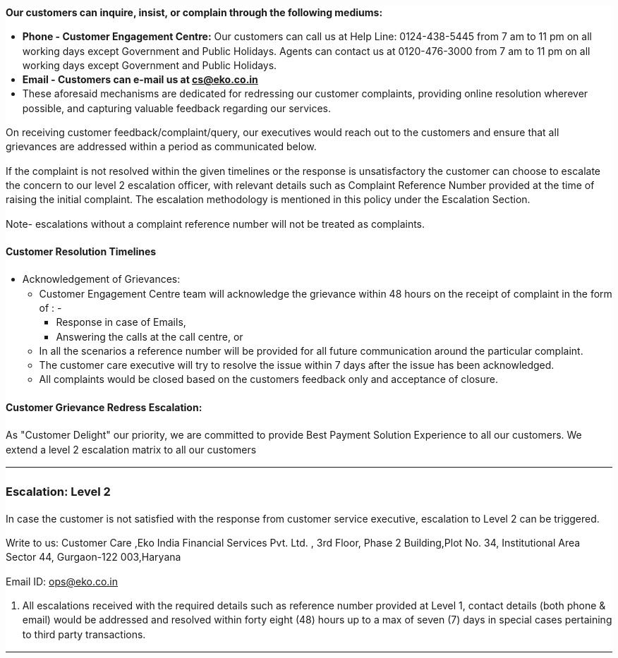 **Our customers can inquire, insist, or complain through the following mediums:**
* **Phone - Customer Engagement Centre:** Our customers can call us at Help Line: 0124-438-5445 from 7 am to 11 pm on all working days except Government and Public Holidays.
  Agents can contact us at 0120-476-3000 from 7 am to 11 pm on all working days except Government and Public Holidays.
* **Email - Customers can e-mail us at cs@eko.co.in**
* These aforesaid mechanisms are dedicated for redressing our customer complaints, providing online resolution wherever possible, and capturing valuable feedback regarding our services.

On receiving customer feedback/complaint/query, our executives would reach out to the customers and ensure that all grievances are addressed within a period as communicated below.

If the complaint is not resolved within the given timelines or the response is unsatisfactory the customer can choose to escalate the concern to our level 2 escalation officer, with relevant details such as Complaint Reference Number provided at the time of raising the initial complaint. The escalation methodology is mentioned in this policy under the Escalation Section.

Note- escalations without a complaint reference number will not be treated as complaints.


#### Customer Resolution Timelines
* Acknowledgement of Grievances:
  * Customer Engagement Centre team will acknowledge the grievance within 48 hours on the receipt of complaint in the form of : -
    * Response in case of Emails,
    * Answering the calls at the call centre, or
  * In all the scenarios a reference number will be provided for all future communication around the particular complaint.
  * The customer care executive will try to resolve the issue within 7 days after the issue has been acknowledged.
  * All complaints would be closed based on the customers feedback only and acceptance of closure.


#### Customer Grievance Redress Escalation:

As "Customer Delight" our priority, we are committed to provide Best Payment Solution Experience to all our customers. We extend a level 2 escalation matrix to all our customers

---


### Escalation: Level 2

In case the customer is not satisfied with the response from customer service executive, escalation to Level 2 can be triggered.

Write to us: Customer Care ,Eko India Financial Services Pvt. Ltd. , 3rd Floor, Phase 2 Building,Plot No. 34, Institutional Area Sector 44, Gurgaon-122 003,Haryana

Email ID: ops@eko.co.in

1. All escalations received with the required details such as reference number provided at Level 1, contact details (both phone & email) would be addressed and  resolved within forty eight (48) hours up to a max of seven (7) days in special cases pertaining to third party transactions.

---
